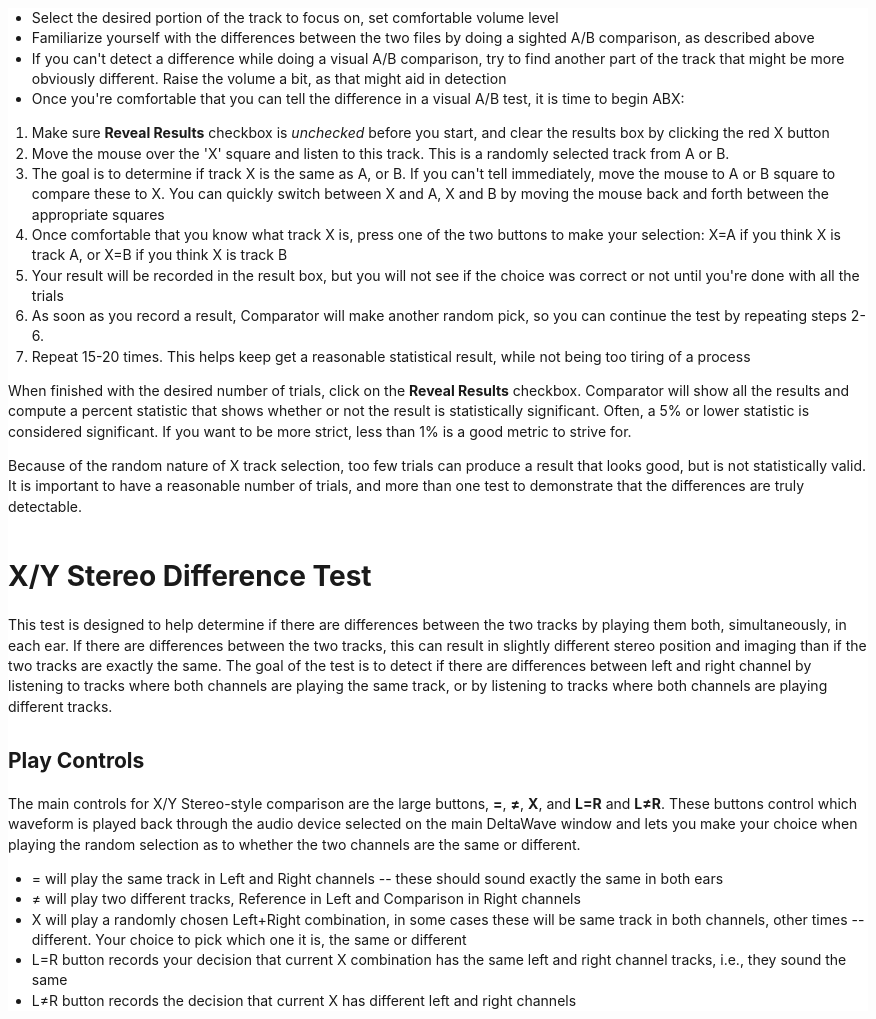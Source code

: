 * Select the desired portion of the track to focus on, set comfortable volume level
* Familiarize yourself with the differences between the two files by doing a sighted A/B comparison, as described above
* If you can't detect a difference while doing a visual A/B comparison, try to find another part of the track that might be more obviously different. Raise the volume a bit, as that might aid in detection
* Once you're comfortable that you can tell the difference in a visual A/B test, it is time to begin ABX:

1. Make sure **Reveal Results** checkbox is *unchecked* before you start, and clear the results box by clicking the red X button
2. Move the mouse over the 'X' square and listen to this track. This is a randomly selected track from A or B. 
3. The goal is to determine if track X is the same as A, or B. If you can't tell immediately, move the mouse to A or B square to compare these to X. You can quickly switch between X and A, X and B by moving the mouse back and forth between the appropriate squares
4. Once comfortable that you know what track X is, press one of the two buttons to make your selection: X=A if you think X is track A, or X=B if you think X is track B
5. Your result will be recorded in the result box, but you will not see if the choice was correct or not until you're done with all the trials
6. As soon as you record a result, Comparator will make another random pick, so you can continue the test by repeating steps 2-6.
7. Repeat 15-20 times. This helps keep get a reasonable statistical result, while not being too tiring of a process

When finished with the desired number of trials, click on the **Reveal Results** checkbox. Comparator will show all the results and compute a percent statistic that shows whether or not the result is statistically significant. Often, a 5% or lower statistic is considered significant. If you want to be more strict, less than 1% is a good metric to strive for.

Because of the random nature of X track selection, too few trials can produce a result that looks good, but is not statistically valid. It is important to have a reasonable number of trials, and more than one test to demonstrate that the differences are truly detectable.

# X/Y Stereo Difference Test
This test is designed to help determine if there are differences between the two tracks by playing them both, simultaneously, in each ear. If there are differences between the two tracks, this can result in slightly different stereo position and imaging than if the two tracks are exactly the same. The goal of the test is to detect if there are differences between left and right channel by listening to tracks where both channels are playing the same track, or by listening to tracks where both channels are playing different tracks.

## Play Controls
The main controls for X/Y Stereo-style comparison are the large buttons, **=**, **≠**, **X**, and **L=R** and **L≠R**. 
These buttons control which waveform is played back through the audio device selected on the main DeltaWave window and lets you make your choice when playing the random selection as to whether the two channels are the same or different.

* = will play the same track in Left and Right channels -- these should sound exactly the same in both ears
* ≠ will play two different tracks, Reference in Left and Comparison in Right channels
* X will play a randomly chosen Left+Right combination, in some cases these will be same track in both channels, other times -- different. Your choice to pick which one it is, the same or different
* L=R button records your decision that current X combination has the same left and right channel tracks, i.e., they sound the same
* L≠R button records the decision that current X has different left and right channels
